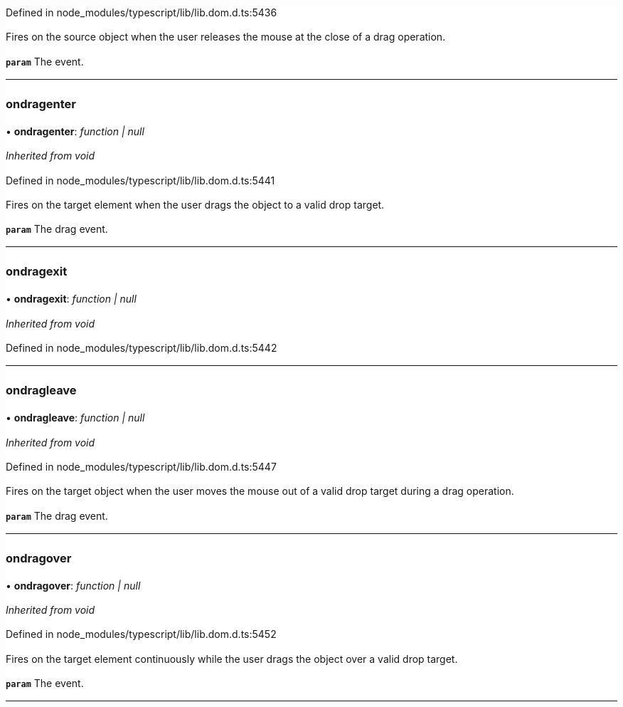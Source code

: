 Defined in node_modules/typescript/lib/lib.dom.d.ts:5436

Fires on the source object when the user releases the mouse at the close of a drag operation.

**`param`** The event.

___

###  ondragenter

• **ondragenter**: *function | null*

*Inherited from void*

Defined in node_modules/typescript/lib/lib.dom.d.ts:5441

Fires on the target element when the user drags the object to a valid drop target.

**`param`** The drag event.

___

###  ondragexit

• **ondragexit**: *function | null*

*Inherited from void*

Defined in node_modules/typescript/lib/lib.dom.d.ts:5442

___

###  ondragleave

• **ondragleave**: *function | null*

*Inherited from void*

Defined in node_modules/typescript/lib/lib.dom.d.ts:5447

Fires on the target object when the user moves the mouse out of a valid drop target during a drag operation.

**`param`** The drag event.

___

###  ondragover

• **ondragover**: *function | null*

*Inherited from void*

Defined in node_modules/typescript/lib/lib.dom.d.ts:5452

Fires on the target element continuously while the user drags the object over a valid drop target.

**`param`** The event.

___
